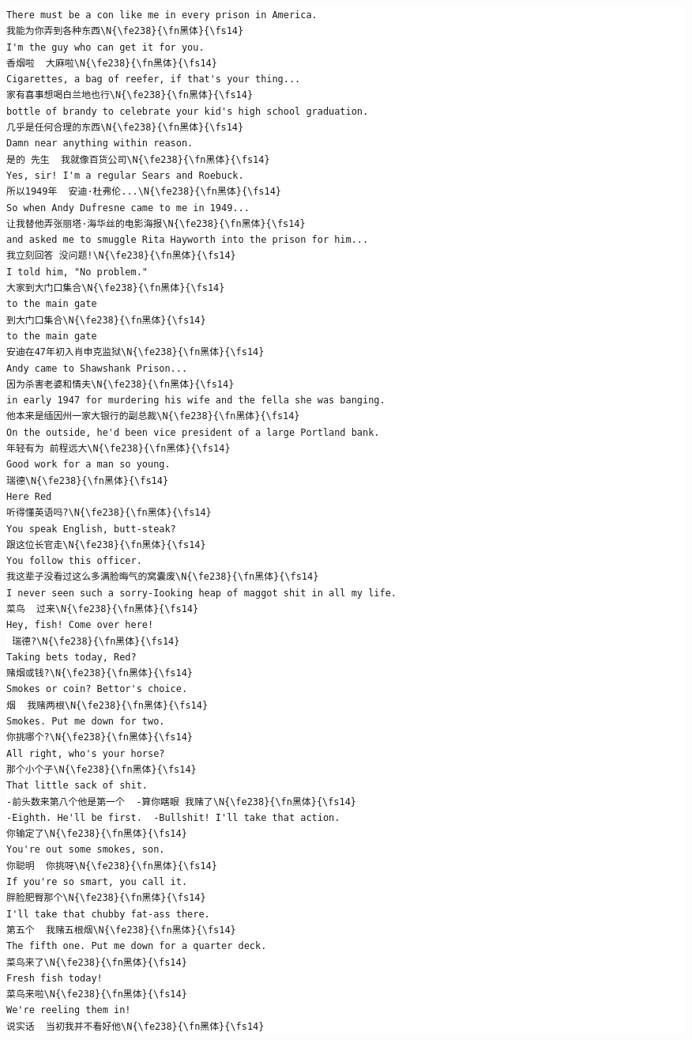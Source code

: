 	There must be a con like me in every prison in America.
	我能为你弄到各种东西\N{\fe238}{\fn黑体}{\fs14}
	I'm the guy who can get it for you.
	香烟啦  大麻啦\N{\fe238}{\fn黑体}{\fs14}
	Cigarettes, a bag of reefer, if that's your thing...
	家有喜事想喝白兰地也行\N{\fe238}{\fn黑体}{\fs14}
	bottle of brandy to celebrate your kid's high school graduation.
	几乎是任何合理的东西\N{\fe238}{\fn黑体}{\fs14}
	Damn near anything within reason.
	是的 先生  我就像百货公司\N{\fe238}{\fn黑体}{\fs14}
	Yes, sir! I'm a regular Sears and Roebuck.
	所以1949年  安迪·杜弗伦...\N{\fe238}{\fn黑体}{\fs14}
	So when Andy Dufresne came to me in 1949...
	让我替他弄张丽塔·海华丝的电影海报\N{\fe238}{\fn黑体}{\fs14}
	and asked me to smuggle Rita Hayworth into the prison for him...
	我立刻回答 没问题!\N{\fe238}{\fn黑体}{\fs14}
	I told him, "No problem."
	大家到大门口集合\N{\fe238}{\fn黑体}{\fs14}
	to the main gate
	到大门口集合\N{\fe238}{\fn黑体}{\fs14}
	to the main gate
	安迪在47年初入肖申克监狱\N{\fe238}{\fn黑体}{\fs14}
	Andy came to Shawshank Prison...
	因为杀害老婆和情夫\N{\fe238}{\fn黑体}{\fs14}
	in early 1947 for murdering his wife and the fella she was banging.
	他本来是缅因州一家大银行的副总裁\N{\fe238}{\fn黑体}{\fs14}
	On the outside, he'd been vice president of a large Portland bank.
	年轻有为 前程远大\N{\fe238}{\fn黑体}{\fs14}
	Good work for a man so young.
	瑞德\N{\fe238}{\fn黑体}{\fs14}
	Here Red
	听得懂英语吗?\N{\fe238}{\fn黑体}{\fs14}
	You speak English, butt-steak?
	跟这位长官走\N{\fe238}{\fn黑体}{\fs14}
	You follow this officer.
	我这辈子没看过这么多满脸晦气的窝囊废\N{\fe238}{\fn黑体}{\fs14}
	I never seen such a sorry-Iooking heap of maggot shit in all my life.
	菜鸟  过来\N{\fe238}{\fn黑体}{\fs14}
	Hey, fish! Come over here!
	 瑞德?\N{\fe238}{\fn黑体}{\fs14}
	Taking bets today, Red?
	赌烟或钱?\N{\fe238}{\fn黑体}{\fs14}
	Smokes or coin? Bettor's choice.
	烟  我赌两根\N{\fe238}{\fn黑体}{\fs14}
	Smokes. Put me down for two.
	你挑哪个?\N{\fe238}{\fn黑体}{\fs14}
	All right, who's your horse?
	那个小个子\N{\fe238}{\fn黑体}{\fs14}
	That little sack of shit.
	-前头数来第八个他是第一个  -算你瞎眼 我赌了\N{\fe238}{\fn黑体}{\fs14}
	-Eighth. He'll be first.  -Bullshit! I'll take that action.
	你输定了\N{\fe238}{\fn黑体}{\fs14}
	You're out some smokes, son.
	你聪明  你挑呀\N{\fe238}{\fn黑体}{\fs14}
	If you're so smart, you call it.
	胖脸肥臀那个\N{\fe238}{\fn黑体}{\fs14}
	I'll take that chubby fat-ass there.
	第五个  我赌五根烟\N{\fe238}{\fn黑体}{\fs14}
	The fifth one. Put me down for a quarter deck.
	菜鸟来了\N{\fe238}{\fn黑体}{\fs14}
	Fresh fish today!
	菜鸟来啦\N{\fe238}{\fn黑体}{\fs14}
	We're reeling them in!
	说实话  当初我并不看好他\N{\fe238}{\fn黑体}{\fs14}